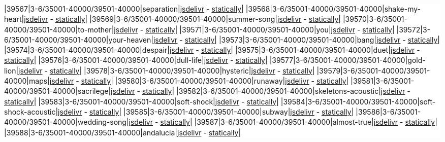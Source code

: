 |39567|3-6/35001-40000/39501-40000|separation|[jsdelivr](https://cdn.jsdelivr.net/gh/dbchord/png-c-600x600_3-6/35001-40000/39501-40000/separation.png) - [statically](https://cdn.statically.io/gh/dbchord/png-c-600x600_3-6/img/35001-40000/39501-40000/separation.png)|
|39568|3-6/35001-40000/39501-40000|shake-my-heart|[jsdelivr](https://cdn.jsdelivr.net/gh/dbchord/png-c-600x600_3-6/35001-40000/39501-40000/shake-my-heart.png) - [statically](https://cdn.statically.io/gh/dbchord/png-c-600x600_3-6/img/35001-40000/39501-40000/shake-my-heart.png)|
|39569|3-6/35001-40000/39501-40000|summer-song|[jsdelivr](https://cdn.jsdelivr.net/gh/dbchord/png-c-600x600_3-6/35001-40000/39501-40000/summer-song.png) - [statically](https://cdn.statically.io/gh/dbchord/png-c-600x600_3-6/img/35001-40000/39501-40000/summer-song.png)|
|39570|3-6/35001-40000/39501-40000|to-mother|[jsdelivr](https://cdn.jsdelivr.net/gh/dbchord/png-c-600x600_3-6/35001-40000/39501-40000/to-mother.png) - [statically](https://cdn.statically.io/gh/dbchord/png-c-600x600_3-6/img/35001-40000/39501-40000/to-mother.png)|
|39571|3-6/35001-40000/39501-40000|you|[jsdelivr](https://cdn.jsdelivr.net/gh/dbchord/png-c-600x600_3-6/35001-40000/39501-40000/you.png) - [statically](https://cdn.statically.io/gh/dbchord/png-c-600x600_3-6/img/35001-40000/39501-40000/you.png)|
|39572|3-6/35001-40000/39501-40000|your-heaven|[jsdelivr](https://cdn.jsdelivr.net/gh/dbchord/png-c-600x600_3-6/35001-40000/39501-40000/your-heaven.png) - [statically](https://cdn.statically.io/gh/dbchord/png-c-600x600_3-6/img/35001-40000/39501-40000/your-heaven.png)|
|39573|3-6/35001-40000/39501-40000|bang|[jsdelivr](https://cdn.jsdelivr.net/gh/dbchord/png-c-600x600_3-6/35001-40000/39501-40000/bang.png) - [statically](https://cdn.statically.io/gh/dbchord/png-c-600x600_3-6/img/35001-40000/39501-40000/bang.png)|
|39574|3-6/35001-40000/39501-40000|despair|[jsdelivr](https://cdn.jsdelivr.net/gh/dbchord/png-c-600x600_3-6/35001-40000/39501-40000/despair.png) - [statically](https://cdn.statically.io/gh/dbchord/png-c-600x600_3-6/img/35001-40000/39501-40000/despair.png)|
|39575|3-6/35001-40000/39501-40000|duet|[jsdelivr](https://cdn.jsdelivr.net/gh/dbchord/png-c-600x600_3-6/35001-40000/39501-40000/duet.png) - [statically](https://cdn.statically.io/gh/dbchord/png-c-600x600_3-6/img/35001-40000/39501-40000/duet.png)|
|39576|3-6/35001-40000/39501-40000|dull-life|[jsdelivr](https://cdn.jsdelivr.net/gh/dbchord/png-c-600x600_3-6/35001-40000/39501-40000/dull-life.png) - [statically](https://cdn.statically.io/gh/dbchord/png-c-600x600_3-6/img/35001-40000/39501-40000/dull-life.png)|
|39577|3-6/35001-40000/39501-40000|gold-lion|[jsdelivr](https://cdn.jsdelivr.net/gh/dbchord/png-c-600x600_3-6/35001-40000/39501-40000/gold-lion.png) - [statically](https://cdn.statically.io/gh/dbchord/png-c-600x600_3-6/img/35001-40000/39501-40000/gold-lion.png)|
|39578|3-6/35001-40000/39501-40000|hysteric|[jsdelivr](https://cdn.jsdelivr.net/gh/dbchord/png-c-600x600_3-6/35001-40000/39501-40000/hysteric.png) - [statically](https://cdn.statically.io/gh/dbchord/png-c-600x600_3-6/img/35001-40000/39501-40000/hysteric.png)|
|39579|3-6/35001-40000/39501-40000|maps|[jsdelivr](https://cdn.jsdelivr.net/gh/dbchord/png-c-600x600_3-6/35001-40000/39501-40000/maps.png) - [statically](https://cdn.statically.io/gh/dbchord/png-c-600x600_3-6/img/35001-40000/39501-40000/maps.png)|
|39580|3-6/35001-40000/39501-40000|runaway|[jsdelivr](https://cdn.jsdelivr.net/gh/dbchord/png-c-600x600_3-6/35001-40000/39501-40000/runaway.png) - [statically](https://cdn.statically.io/gh/dbchord/png-c-600x600_3-6/img/35001-40000/39501-40000/runaway.png)|
|39581|3-6/35001-40000/39501-40000|sacrilege|[jsdelivr](https://cdn.jsdelivr.net/gh/dbchord/png-c-600x600_3-6/35001-40000/39501-40000/sacrilege.png) - [statically](https://cdn.statically.io/gh/dbchord/png-c-600x600_3-6/img/35001-40000/39501-40000/sacrilege.png)|
|39582|3-6/35001-40000/39501-40000|skeletons-acoustic|[jsdelivr](https://cdn.jsdelivr.net/gh/dbchord/png-c-600x600_3-6/35001-40000/39501-40000/skeletons-acoustic.png) - [statically](https://cdn.statically.io/gh/dbchord/png-c-600x600_3-6/img/35001-40000/39501-40000/skeletons-acoustic.png)|
|39583|3-6/35001-40000/39501-40000|soft-shock|[jsdelivr](https://cdn.jsdelivr.net/gh/dbchord/png-c-600x600_3-6/35001-40000/39501-40000/soft-shock.png) - [statically](https://cdn.statically.io/gh/dbchord/png-c-600x600_3-6/img/35001-40000/39501-40000/soft-shock.png)|
|39584|3-6/35001-40000/39501-40000|soft-shock-acoustic|[jsdelivr](https://cdn.jsdelivr.net/gh/dbchord/png-c-600x600_3-6/35001-40000/39501-40000/soft-shock-acoustic.png) - [statically](https://cdn.statically.io/gh/dbchord/png-c-600x600_3-6/img/35001-40000/39501-40000/soft-shock-acoustic.png)|
|39585|3-6/35001-40000/39501-40000|subway|[jsdelivr](https://cdn.jsdelivr.net/gh/dbchord/png-c-600x600_3-6/35001-40000/39501-40000/subway.png) - [statically](https://cdn.statically.io/gh/dbchord/png-c-600x600_3-6/img/35001-40000/39501-40000/subway.png)|
|39586|3-6/35001-40000/39501-40000|wedding-song|[jsdelivr](https://cdn.jsdelivr.net/gh/dbchord/png-c-600x600_3-6/35001-40000/39501-40000/wedding-song.png) - [statically](https://cdn.statically.io/gh/dbchord/png-c-600x600_3-6/img/35001-40000/39501-40000/wedding-song.png)|
|39587|3-6/35001-40000/39501-40000|almost-true|[jsdelivr](https://cdn.jsdelivr.net/gh/dbchord/png-c-600x600_3-6/35001-40000/39501-40000/almost-true.png) - [statically](https://cdn.statically.io/gh/dbchord/png-c-600x600_3-6/img/35001-40000/39501-40000/almost-true.png)|
|39588|3-6/35001-40000/39501-40000|andalucia|[jsdelivr](https://cdn.jsdelivr.net/gh/dbchord/png-c-600x600_3-6/35001-40000/39501-40000/andalucia.png) - [statically](https://cdn.statically.io/gh/dbchord/png-c-600x600_3-6/img/35001-40000/39501-40000/andalucia.png)|